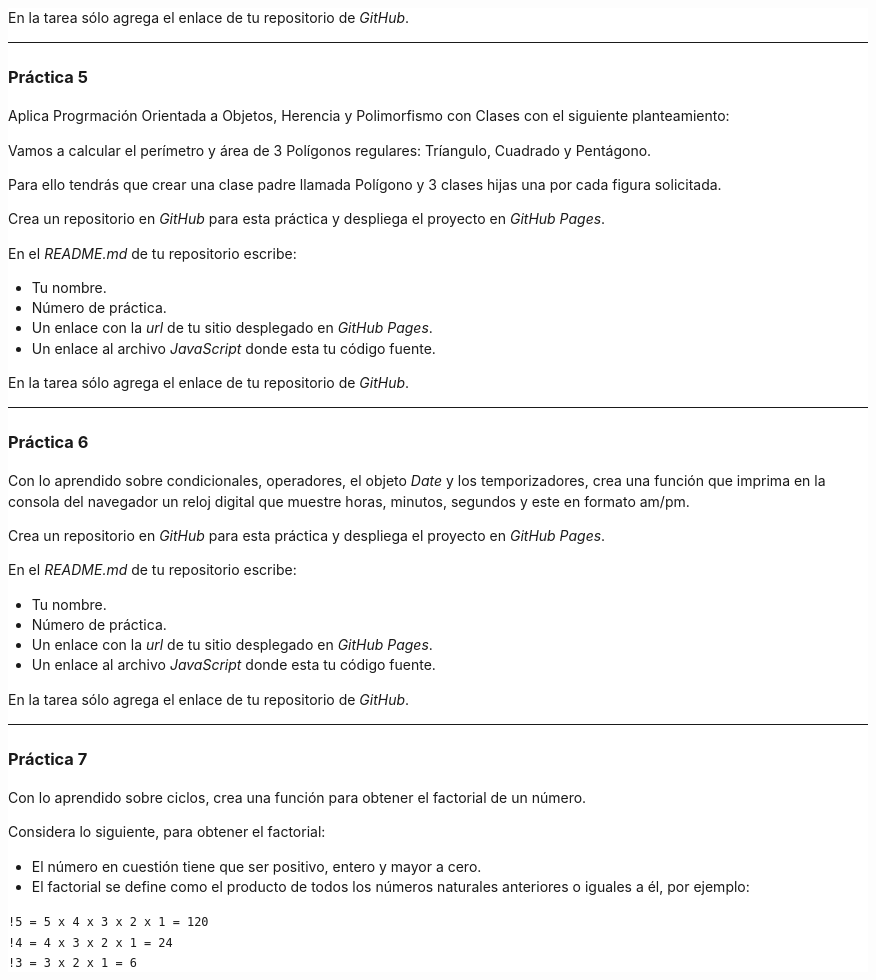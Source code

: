 En la tarea sólo agrega el enlace de tu repositorio de _GitHub_.

---

### Práctica 5

Aplica Progrmación Orientada a Objetos, Herencia y Polimorfismo con Clases con el siguiente planteamiento:

Vamos a calcular el perímetro y área de 3 Polígonos regulares: Tríangulo, Cuadrado y Pentágono.

Para ello tendrás que crear una clase padre llamada Polígono y 3 clases hijas una por cada figura solicitada.

Crea un repositorio en _GitHub_ para esta práctica y despliega el proyecto en _GitHub Pages_.

En el _README.md_ de tu repositorio escribe:

- Tu nombre.
- Número de práctica.
- Un enlace con la _url_ de tu sitio desplegado en _GitHub Pages_.
- Un enlace al archivo _JavaScript_ donde esta tu código fuente.

En la tarea sólo agrega el enlace de tu repositorio de _GitHub_.

---

### Práctica 6

Con lo aprendido sobre condicionales, operadores, el objeto _Date_ y los temporizadores, crea una función que imprima en la consola del navegador un reloj digital que muestre horas, minutos, segundos y este en formato am/pm.

Crea un repositorio en _GitHub_ para esta práctica y despliega el proyecto en _GitHub Pages_.

En el _README.md_ de tu repositorio escribe:

- Tu nombre.
- Número de práctica.
- Un enlace con la _url_ de tu sitio desplegado en _GitHub Pages_.
- Un enlace al archivo _JavaScript_ donde esta tu código fuente.

En la tarea sólo agrega el enlace de tu repositorio de _GitHub_.

---

### Práctica 7

Con lo aprendido sobre ciclos, crea una función para obtener el factorial de un número.

Considera lo siguiente, para obtener el factorial:

- El número en cuestión tiene que ser positivo, entero y mayor a cero.
- El factorial se define como el producto de todos los números naturales anteriores o iguales a él, por ejemplo:

```
!5 = 5 x 4 x 3 x 2 x 1 = 120
!4 = 4 x 3 x 2 x 1 = 24
!3 = 3 x 2 x 1 = 6
```
